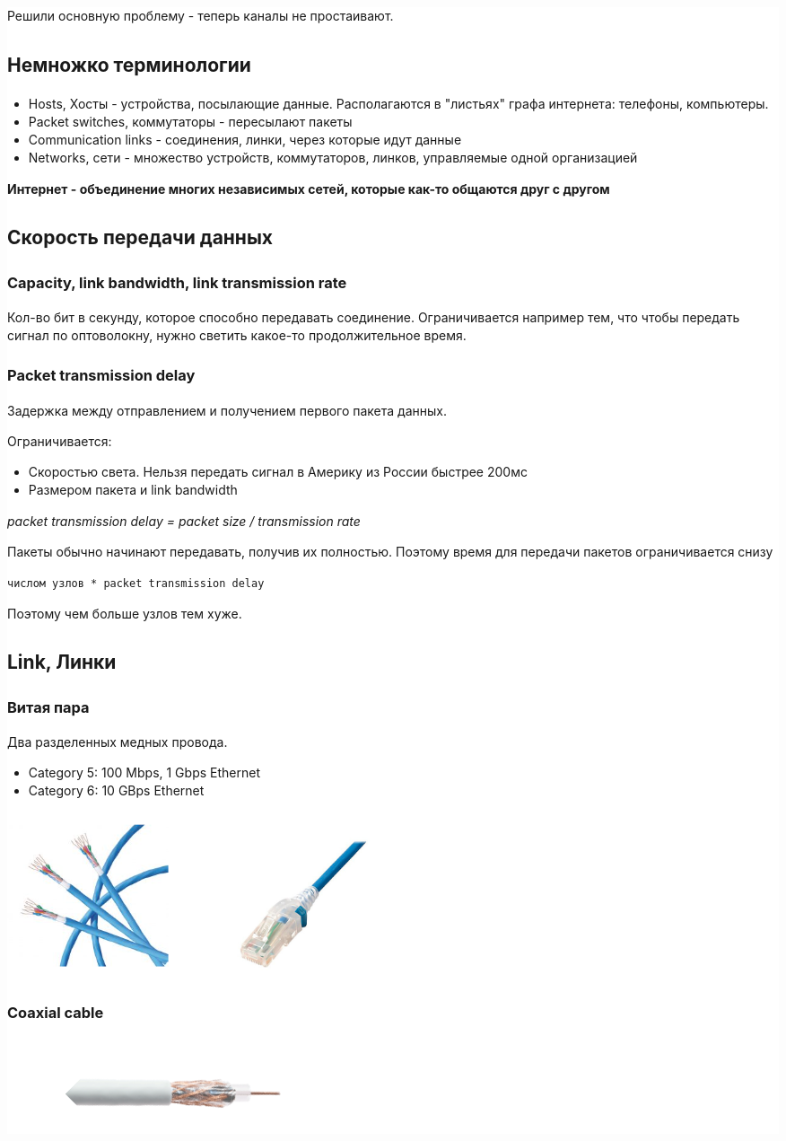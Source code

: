 Решили основную проблему - теперь каналы не простаивают.
## Немножко терминологии
- Hosts, Хосты - устройства, посылающие данные. Располагаются в "листьях" графа интернета: телефоны, компьютеры.
- Packet switches, коммутаторы - пересылают пакеты
- Communication links - соединения, линки, через которые идут данные
- Networks, сети - множество устройств, коммутаторов, линков, управляемые одной организацией

**Интернет - объединение многих независимых сетей, которые как-то общаются друг с другом**

## Скорость передачи данных
### Capacity, link bandwidth, link transmission rate
Кол-во бит в секунду, которое способно передавать соединение. Ограничивается например тем, что чтобы передать сигнал по оптоволокну, нужно светить какое-то продолжительное время.
### Packet transmission delay
Задержка между отправлением и получением первого пакета данных.

Ограничивается:
- Скоростью света. Нельзя передать сигнал в Америку из России быстрее 200мс
- Размером пакета и link bandwidth

*packet transmission delay = packet size / transmission rate*

Пакеты обычно начинают передавать, получив их полностью. Поэтому время для передачи пакетов ограничивается снизу
```
числом узлов * packet transmission delay
```
Поэтому чем больше узлов тем хуже.

## Link, Линки
### Витая пара
Два разделенных медных провода.
- Category 5: 100 Mbps, 1 Gbps Ethernet
- Category 6: 10 GBps Ethernet


![](imgs/1/2.png)
### Coaxial cable
![](imgs/1/3.png)
